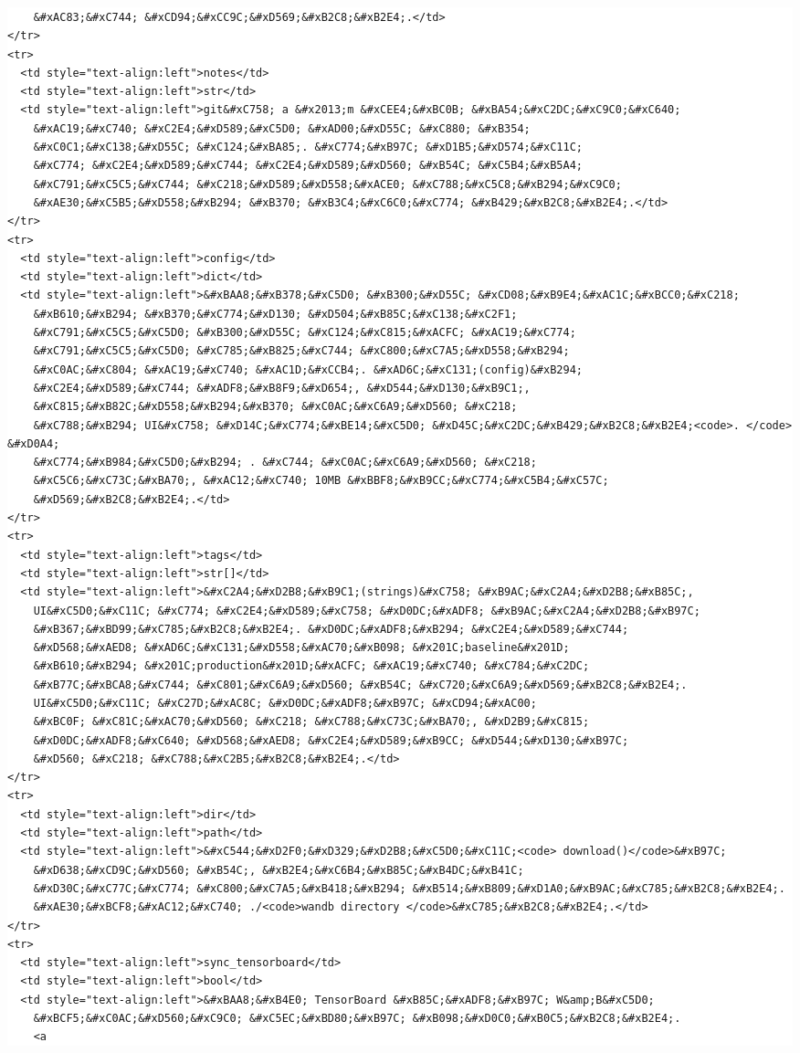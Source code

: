         &#xAC83;&#xC744; &#xCD94;&#xCC9C;&#xD569;&#xB2C8;&#xB2E4;.</td>
    </tr>
    <tr>
      <td style="text-align:left">notes</td>
      <td style="text-align:left">str</td>
      <td style="text-align:left">git&#xC758; a &#x2013;m &#xCEE4;&#xBC0B; &#xBA54;&#xC2DC;&#xC9C0;&#xC640;
        &#xAC19;&#xC740; &#xC2E4;&#xD589;&#xC5D0; &#xAD00;&#xD55C; &#xC880; &#xB354;
        &#xC0C1;&#xC138;&#xD55C; &#xC124;&#xBA85;. &#xC774;&#xB97C; &#xD1B5;&#xD574;&#xC11C;
        &#xC774; &#xC2E4;&#xD589;&#xC744; &#xC2E4;&#xD589;&#xD560; &#xB54C; &#xC5B4;&#xB5A4;
        &#xC791;&#xC5C5;&#xC744; &#xC218;&#xD589;&#xD558;&#xACE0; &#xC788;&#xC5C8;&#xB294;&#xC9C0;
        &#xAE30;&#xC5B5;&#xD558;&#xB294; &#xB370; &#xB3C4;&#xC6C0;&#xC774; &#xB429;&#xB2C8;&#xB2E4;.</td>
    </tr>
    <tr>
      <td style="text-align:left">config</td>
      <td style="text-align:left">dict</td>
      <td style="text-align:left">&#xBAA8;&#xB378;&#xC5D0; &#xB300;&#xD55C; &#xCD08;&#xB9E4;&#xAC1C;&#xBCC0;&#xC218;
        &#xB610;&#xB294; &#xB370;&#xC774;&#xD130; &#xD504;&#xB85C;&#xC138;&#xC2F1;
        &#xC791;&#xC5C5;&#xC5D0; &#xB300;&#xD55C; &#xC124;&#xC815;&#xACFC; &#xAC19;&#xC774;
        &#xC791;&#xC5C5;&#xC5D0; &#xC785;&#xB825;&#xC744; &#xC800;&#xC7A5;&#xD558;&#xB294;
        &#xC0AC;&#xC804; &#xAC19;&#xC740; &#xAC1D;&#xCCB4;. &#xAD6C;&#xC131;(config)&#xB294;
        &#xC2E4;&#xD589;&#xC744; &#xADF8;&#xB8F9;&#xD654;, &#xD544;&#xD130;&#xB9C1;,
        &#xC815;&#xB82C;&#xD558;&#xB294;&#xB370; &#xC0AC;&#xC6A9;&#xD560; &#xC218;
        &#xC788;&#xB294; UI&#xC758; &#xD14C;&#xC774;&#xBE14;&#xC5D0; &#xD45C;&#xC2DC;&#xB429;&#xB2C8;&#xB2E4;<code>. </code>&#xD0A4;
        &#xC774;&#xB984;&#xC5D0;&#xB294; . &#xC744; &#xC0AC;&#xC6A9;&#xD560; &#xC218;
        &#xC5C6;&#xC73C;&#xBA70;, &#xAC12;&#xC740; 10MB &#xBBF8;&#xB9CC;&#xC774;&#xC5B4;&#xC57C;
        &#xD569;&#xB2C8;&#xB2E4;.</td>
    </tr>
    <tr>
      <td style="text-align:left">tags</td>
      <td style="text-align:left">str[]</td>
      <td style="text-align:left">&#xC2A4;&#xD2B8;&#xB9C1;(strings)&#xC758; &#xB9AC;&#xC2A4;&#xD2B8;&#xB85C;,
        UI&#xC5D0;&#xC11C; &#xC774; &#xC2E4;&#xD589;&#xC758; &#xD0DC;&#xADF8; &#xB9AC;&#xC2A4;&#xD2B8;&#xB97C;
        &#xB367;&#xBD99;&#xC785;&#xB2C8;&#xB2E4;. &#xD0DC;&#xADF8;&#xB294; &#xC2E4;&#xD589;&#xC744;
        &#xD568;&#xAED8; &#xAD6C;&#xC131;&#xD558;&#xAC70;&#xB098; &#x201C;baseline&#x201D;
        &#xB610;&#xB294; &#x201C;production&#x201D;&#xACFC; &#xAC19;&#xC740; &#xC784;&#xC2DC;
        &#xB77C;&#xBCA8;&#xC744; &#xC801;&#xC6A9;&#xD560; &#xB54C; &#xC720;&#xC6A9;&#xD569;&#xB2C8;&#xB2E4;.
        UI&#xC5D0;&#xC11C; &#xC27D;&#xAC8C; &#xD0DC;&#xADF8;&#xB97C; &#xCD94;&#xAC00;
        &#xBC0F; &#xC81C;&#xAC70;&#xD560; &#xC218; &#xC788;&#xC73C;&#xBA70;, &#xD2B9;&#xC815;
        &#xD0DC;&#xADF8;&#xC640; &#xD568;&#xAED8; &#xC2E4;&#xD589;&#xB9CC; &#xD544;&#xD130;&#xB97C;
        &#xD560; &#xC218; &#xC788;&#xC2B5;&#xB2C8;&#xB2E4;.</td>
    </tr>
    <tr>
      <td style="text-align:left">dir</td>
      <td style="text-align:left">path</td>
      <td style="text-align:left">&#xC544;&#xD2F0;&#xD329;&#xD2B8;&#xC5D0;&#xC11C;<code> download()</code>&#xB97C;
        &#xD638;&#xCD9C;&#xD560; &#xB54C;, &#xB2E4;&#xC6B4;&#xB85C;&#xB4DC;&#xB41C;
        &#xD30C;&#xC77C;&#xC774; &#xC800;&#xC7A5;&#xB418;&#xB294; &#xB514;&#xB809;&#xD1A0;&#xB9AC;&#xC785;&#xB2C8;&#xB2E4;.
        &#xAE30;&#xBCF8;&#xAC12;&#xC740; ./<code>wandb directory </code>&#xC785;&#xB2C8;&#xB2E4;.</td>
    </tr>
    <tr>
      <td style="text-align:left">sync_tensorboard</td>
      <td style="text-align:left">bool</td>
      <td style="text-align:left">&#xBAA8;&#xB4E0; TensorBoard &#xB85C;&#xADF8;&#xB97C; W&amp;B&#xC5D0;
        &#xBCF5;&#xC0AC;&#xD560;&#xC9C0; &#xC5EC;&#xBD80;&#xB97C; &#xB098;&#xD0C0;&#xB0C5;&#xB2C8;&#xB2E4;.
        <a